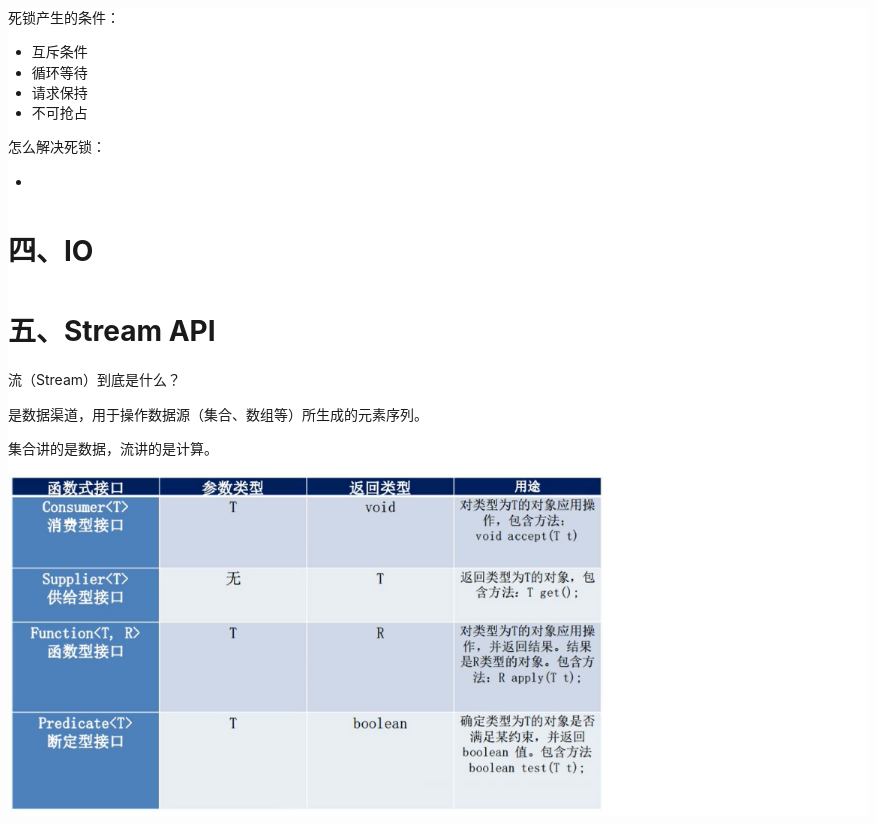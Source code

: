 死锁产生的条件：

- 互斥条件
- 循环等待
- 请求保持
- 不可抢占



怎么解决死锁：

- 



# 四、IO





# 五、Stream API

流（Stream）到底是什么？

是数据渠道，用于操作数据源（集合、数组等）所生成的元素序列。

集合讲的是数据，流讲的是计算。



<img src="assets/image-20210224085937316.png" alt="image-20210224085937316" style="zoom:75%;" />

